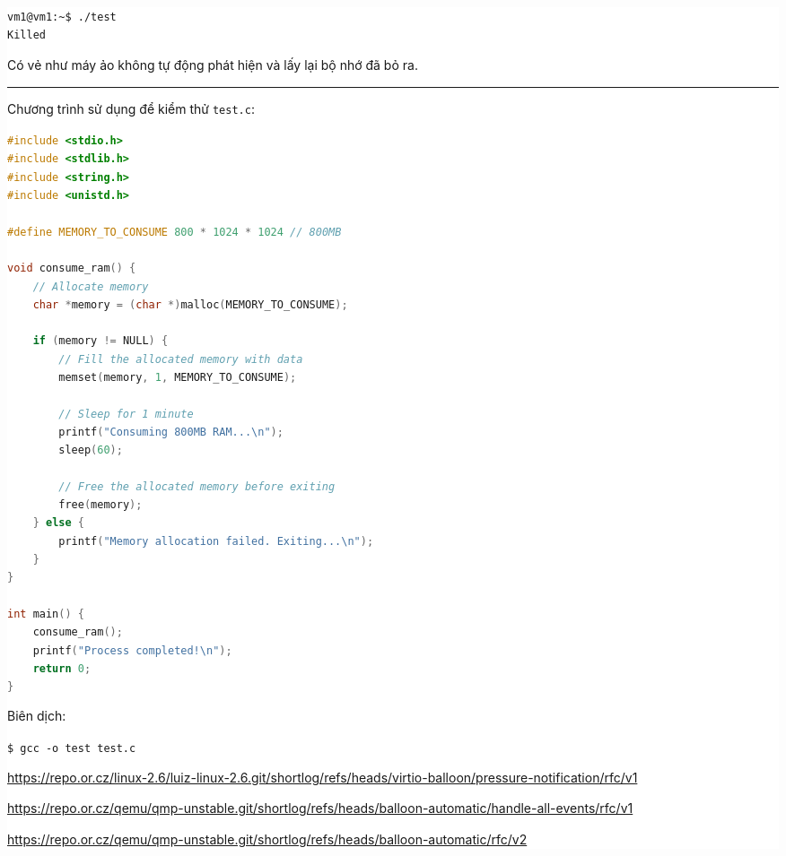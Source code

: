 ```console
vm1@vm1:~$ ./test 
Killed
```

Có vẻ như máy ảo không tự động phát hiện và lấy lại bộ nhớ đã bỏ ra.

- - - 

Chương trình sử dụng để kiểm thử `test.c`:

```c
#include <stdio.h>
#include <stdlib.h>
#include <string.h>
#include <unistd.h>

#define MEMORY_TO_CONSUME 800 * 1024 * 1024 // 800MB

void consume_ram() {
    // Allocate memory
    char *memory = (char *)malloc(MEMORY_TO_CONSUME);

    if (memory != NULL) {
        // Fill the allocated memory with data
        memset(memory, 1, MEMORY_TO_CONSUME);

        // Sleep for 1 minute
        printf("Consuming 800MB RAM...\n");
        sleep(60);

        // Free the allocated memory before exiting
        free(memory);
    } else {
        printf("Memory allocation failed. Exiting...\n");
    }
}

int main() {
    consume_ram();
    printf("Process completed!\n");
    return 0;
}
```

Biên dịch:

```console
$ gcc -o test test.c
```

https://repo.or.cz/linux-2.6/luiz-linux-2.6.git/shortlog/refs/heads/virtio-balloon/pressure-notification/rfc/v1

https://repo.or.cz/qemu/qmp-unstable.git/shortlog/refs/heads/balloon-automatic/handle-all-events/rfc/v1

https://repo.or.cz/qemu/qmp-unstable.git/shortlog/refs/heads/balloon-automatic/rfc/v2